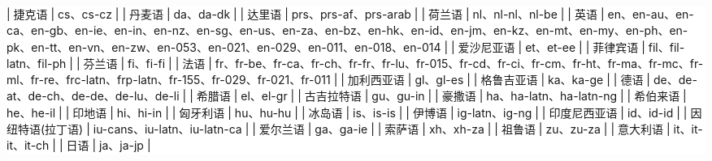 | 捷克语                 | cs、cs-cz                                                                                                                                                                                             |
| 丹麦语                | da、da-dk                                                                                                                                                                                             |
| 达里语                  | prs、prs-af、prs-arab                                                                                                                                                                                 |
| 荷兰语                 | nl、nl-nl、nl-be                                                                                                                                                                                      |
| 英语               | en、en-au、en-ca、en-gb、en-ie、en-in、en-nz、en-sg、en-us、en-za、en-bz、en-hk、en-id、en-jm、en-kz、en-mt、en-my、en-ph、en-pk、en-tt、en-vn、en-zw、en-053、en-021、en-029、en-011、en-018、en-014 |
| 爱沙尼亚语              | et、et-ee                                                                                                                                                                                             |
| 菲律宾语              | fil、fil-latn、fil-ph                                                                                                                                                                                 |
| 芬兰语               | fi、fi-fi                                                                                                                                                                                             |
| 法语                | fr、fr-be、fr-ca、fr-ch、fr-fr、fr-lu、fr-015、fr-cd、fr-ci、fr-cm、fr-ht、fr-ma、fr-mc、fr-ml、fr-re、frc-latn、frp-latn、fr-155、fr-029、fr-021、fr-011                                         |
| 加利西亚语              | gl、gl-es                                                                                                                                                                                             |
| 格鲁吉亚语              | ka、ka-ge                                                                                                                                                                                             |
| 德语                | de、de-at、de-ch、de-de、de-lu、de-li                                                                                                                                                                 |
| 希腊语                 | el、el-gr                                                                                                                                                                                             |
| 古吉拉特语              | gu、gu-in                                                                                                                                                                                             |
| 豪撒语                 | ha、ha-latn、ha-latn-ng                                                                                                                                                                               |
| 希伯来语                | he、he-il                                                                                                                                                                                             |
| 印地语                 | hi、hi-in                                                                                                                                                                                             |
| 匈牙利语             | hu、hu-hu                                                                                                                                                                                             |
| 冰岛语             | is、is-is                                                                                                                                                                                             |
| 伊博语                  | ig-latn、ig-ng                                                                                                                                                                                        |
| 印度尼西亚语            | id、id-id                                                                                                                                                                                             |
| 因纽特语(拉丁语)     | iu-cans、iu-latn、iu-latn-ca                                                                                                                                                                          |
| 爱尔兰语                 | ga、ga-ie                                                                                                                                                                                             |
| 索萨语              | xh、xh-za                                                                                                                                                                                             |
| 祖鲁语               | zu、zu-za                                                                                                                                                                                             |
| 意大利语               | it、it-it、it-ch                                                                                                                                                                                      |
| 日语              | ja、ja-jp                                                                                                                                                                                            |